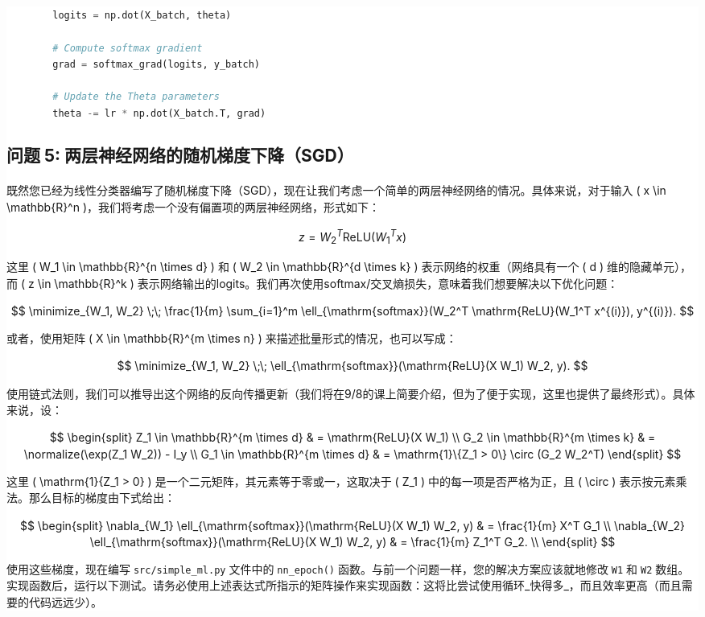 ```Python
        logits = np.dot(X_batch, theta)
  
        # Compute softmax gradient
        grad = softmax_grad(logits, y_batch)
  
        # Update the Theta parameters
        theta -= lr * np.dot(X_batch.T, grad)
```

## 问题 5: 两层神经网络的随机梯度下降（SGD）

既然您已经为线性分类器编写了随机梯度下降（SGD），现在让我们考虑一个简单的两层神经网络的情况。具体来说，对于输入 \( x \in \mathbb{R}^n \)，我们将考虑一个没有偏置项的两层神经网络，形式如下：

$$
z = W_2^T \mathrm{ReLU}(W_1^T x)
$$

这里 \( W_1 \in \mathbb{R}^{n \times d} \) 和 \( W_2 \in \mathbb{R}^{d \times k} \) 表示网络的权重（网络具有一个 \( d \) 维的隐藏单元），而 \( z \in \mathbb{R}^k \) 表示网络输出的logits。我们再次使用softmax/交叉熵损失，意味着我们想要解决以下优化问题：

$$
\minimize_{W_1, W_2} \;\; \frac{1}{m} \sum_{i=1}^m \ell_{\mathrm{softmax}}(W_2^T \mathrm{ReLU}(W_1^T x^{(i)}), y^{(i)}).
$$

或者，使用矩阵 \( X \in \mathbb{R}^{m \times n} \) 来描述批量形式的情况，也可以写成：

$$
\minimize_{W_1, W_2} \;\; \ell_{\mathrm{softmax}}(\mathrm{ReLU}(X W_1) W_2, y).
$$

使用链式法则，我们可以推导出这个网络的反向传播更新（我们将在9/8的课上简要介绍，但为了便于实现，这里也提供了最终形式）。具体来说，设：

$$
\begin{split}
Z_1 \in \mathbb{R}^{m \times d} & = \mathrm{ReLU}(X W_1) \\
G_2 \in \mathbb{R}^{m \times k} & = \normalize(\exp(Z_1 W_2)) - I_y \\
G_1 \in \mathbb{R}^{m \times d} & = \mathrm{1}\{Z_1 > 0\} \circ (G_2 W_2^T)
\end{split}
$$

这里 \( \mathrm{1}\{Z_1 > 0\} \) 是一个二元矩阵，其元素等于零或一，这取决于 \( Z_1 \) 中的每一项是否严格为正，且 \( \circ \) 表示按元素乘法。那么目标的梯度由下式给出：

$$
\begin{split}
\nabla_{W_1} \ell_{\mathrm{softmax}}(\mathrm{ReLU}(X W_1) W_2, y) & = \frac{1}{m} X^T G_1  \\
\nabla_{W_2} \ell_{\mathrm{softmax}}(\mathrm{ReLU}(X W_1) W_2, y) & = \frac{1}{m} Z_1^T G_2.  \\
\end{split}
$$

使用这些梯度，现在编写 `src/simple_ml.py` 文件中的 `nn_epoch()` 函数。与前一个问题一样，您的解决方案应该就地修改 `W1` 和 `W2` 数组。实现函数后，运行以下测试。请务必使用上述表达式所指示的矩阵操作来实现函数：这将比尝试使用循环_快得多_，而且效率更高（而且需要的代码远远少）。
